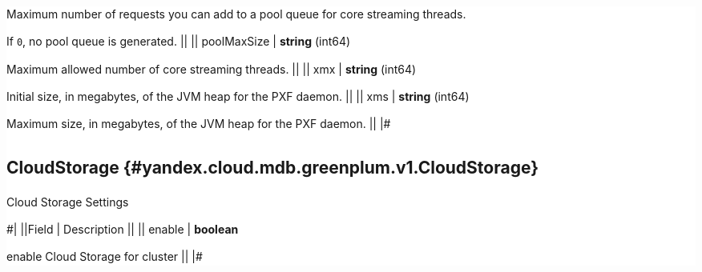 Maximum number of requests you can add to a pool queue for core streaming threads.

If `0`, no pool queue is generated. ||
|| poolMaxSize | **string** (int64)

Maximum allowed number of core streaming threads. ||
|| xmx | **string** (int64)

Initial size, in megabytes, of the JVM heap for the PXF daemon. ||
|| xms | **string** (int64)

Maximum size, in megabytes, of the JVM heap for the PXF daemon. ||
|#

## CloudStorage {#yandex.cloud.mdb.greenplum.v1.CloudStorage}

Cloud Storage Settings

#|
||Field | Description ||
|| enable | **boolean**

enable Cloud Storage for cluster ||
|#